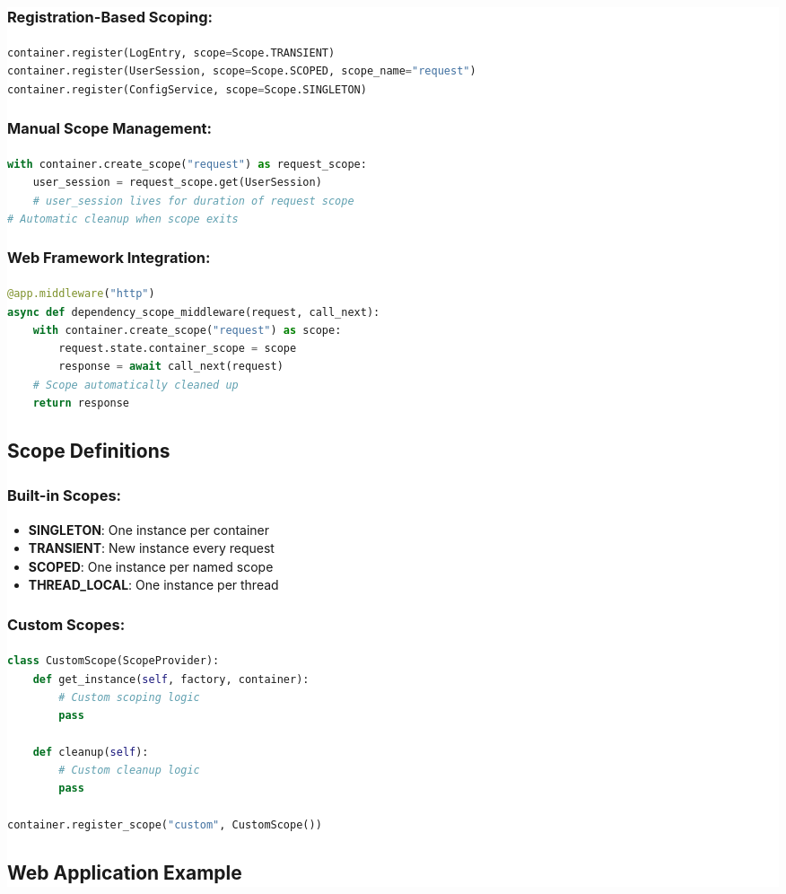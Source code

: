 ### Registration-Based Scoping:
```python
container.register(LogEntry, scope=Scope.TRANSIENT)
container.register(UserSession, scope=Scope.SCOPED, scope_name="request")
container.register(ConfigService, scope=Scope.SINGLETON)
```

### Manual Scope Management:
```python
with container.create_scope("request") as request_scope:
    user_session = request_scope.get(UserSession)
    # user_session lives for duration of request scope
# Automatic cleanup when scope exits
```

### Web Framework Integration:
```python
@app.middleware("http")
async def dependency_scope_middleware(request, call_next):
    with container.create_scope("request") as scope:
        request.state.container_scope = scope
        response = await call_next(request)
    # Scope automatically cleaned up
    return response
```

## Scope Definitions

### Built-in Scopes:
- **SINGLETON**: One instance per container
- **TRANSIENT**: New instance every request
- **SCOPED**: One instance per named scope
- **THREAD_LOCAL**: One instance per thread

### Custom Scopes:
```python
class CustomScope(ScopeProvider):
    def get_instance(self, factory, container):
        # Custom scoping logic
        pass
    
    def cleanup(self):
        # Custom cleanup logic
        pass

container.register_scope("custom", CustomScope())
```

## Web Application Example
